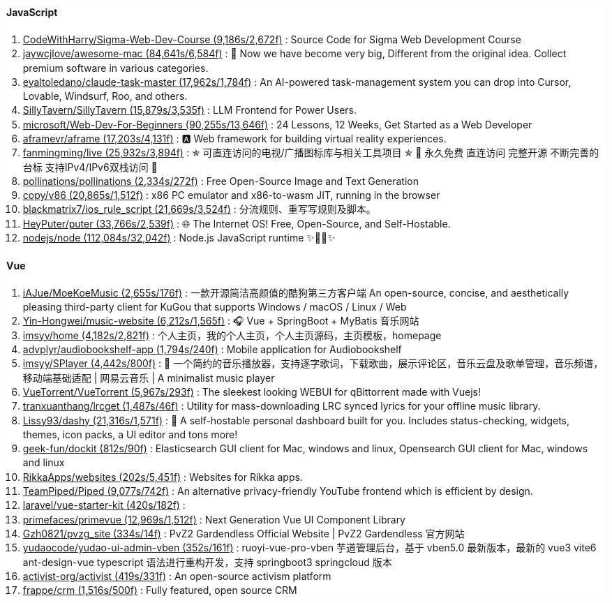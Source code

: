 #### JavaScript
1. [CodeWithHarry/Sigma-Web-Dev-Course (9,186s/2,672f)](https://github.com/CodeWithHarry/Sigma-Web-Dev-Course) : Source Code for Sigma Web Development Course
2. [jaywcjlove/awesome-mac (84,641s/6,584f)](https://github.com/jaywcjlove/awesome-mac) :  Now we have become very big, Different from the original idea. Collect premium software in various categories.
3. [eyaltoledano/claude-task-master (17,962s/1,784f)](https://github.com/eyaltoledano/claude-task-master) : An AI-powered task-management system you can drop into Cursor, Lovable, Windsurf, Roo, and others.
4. [SillyTavern/SillyTavern (15,879s/3,535f)](https://github.com/SillyTavern/SillyTavern) : LLM Frontend for Power Users.
5. [microsoft/Web-Dev-For-Beginners (90,255s/13,646f)](https://github.com/microsoft/Web-Dev-For-Beginners) : 24 Lessons, 12 Weeks, Get Started as a Web Developer
6. [aframevr/aframe (17,203s/4,131f)](https://github.com/aframevr/aframe) : 🅰️ Web framework for building virtual reality experiences.
7. [fanmingming/live (25,932s/3,894f)](https://github.com/fanmingming/live) : ✯ 可直连访问的电视/广播图标库与相关工具项目 ✯ 🔕 永久免费 直连访问 完整开源 不断完善的台标 支持IPv4/IPv6双栈访问 🔕
8. [pollinations/pollinations (2,334s/272f)](https://github.com/pollinations/pollinations) : Free Open-Source Image and Text Generation
9. [copy/v86 (20,865s/1,512f)](https://github.com/copy/v86) : x86 PC emulator and x86-to-wasm JIT, running in the browser
10. [blackmatrix7/ios_rule_script (21,669s/3,524f)](https://github.com/blackmatrix7/ios_rule_script) : 分流规则、重写写规则及脚本。
11. [HeyPuter/puter (33,766s/2,539f)](https://github.com/HeyPuter/puter) : 🌐 The Internet OS! Free, Open-Source, and Self-Hostable.
12. [nodejs/node (112,084s/32,042f)](https://github.com/nodejs/node) : Node.js JavaScript runtime ✨🐢🚀✨

#### Vue
1. [iAJue/MoeKoeMusic (2,655s/176f)](https://github.com/iAJue/MoeKoeMusic) : 一款开源简洁高颜值的酷狗第三方客户端 An open-source, concise, and aesthetically pleasing third-party client for KuGou that supports Windows / macOS / Linux / Web
2. [Yin-Hongwei/music-website (6,212s/1,565f)](https://github.com/Yin-Hongwei/music-website) : 🎧 Vue + SpringBoot + MyBatis 音乐网站
3. [imsyy/home (4,182s/2,821f)](https://github.com/imsyy/home) : 个人主页，我的个人主页，个人主页源码，主页模板，homepage
4. [advplyr/audiobookshelf-app (1,794s/240f)](https://github.com/advplyr/audiobookshelf-app) : Mobile application for Audiobookshelf
5. [imsyy/SPlayer (4,442s/800f)](https://github.com/imsyy/SPlayer) : 🎉 一个简约的音乐播放器，支持逐字歌词，下载歌曲，展示评论区，音乐云盘及歌单管理，音乐频谱，移动端基础适配 | 网易云音乐 | A minimalist music player
6. [VueTorrent/VueTorrent (5,967s/293f)](https://github.com/VueTorrent/VueTorrent) : The sleekest looking WEBUI for qBittorrent made with Vuejs!
7. [tranxuanthang/lrcget (1,487s/46f)](https://github.com/tranxuanthang/lrcget) : Utility for mass-downloading LRC synced lyrics for your offline music library.
8. [Lissy93/dashy (21,316s/1,571f)](https://github.com/Lissy93/dashy) : 🚀 A self-hostable personal dashboard built for you. Includes status-checking, widgets, themes, icon packs, a UI editor and tons more!
9. [geek-fun/dockit (812s/90f)](https://github.com/geek-fun/dockit) : Elasticsearch GUI client for Mac, windows and linux, Opensearch GUI client for Mac, windows and linux
10. [RikkaApps/websites (202s/5,451f)](https://github.com/RikkaApps/websites) : Websites for Rikka apps.
11. [TeamPiped/Piped (9,077s/742f)](https://github.com/TeamPiped/Piped) : An alternative privacy-friendly YouTube frontend which is efficient by design.
12. [laravel/vue-starter-kit (420s/182f)](https://github.com/laravel/vue-starter-kit) : 
13. [primefaces/primevue (12,969s/1,512f)](https://github.com/primefaces/primevue) : Next Generation Vue UI Component Library
14. [Gzh0821/pvzg_site (334s/14f)](https://github.com/Gzh0821/pvzg_site) : PvZ2 Gardendless Official Website | PvZ2 Gardendless 官方网站
15. [yudaocode/yudao-ui-admin-vben (352s/161f)](https://github.com/yudaocode/yudao-ui-admin-vben) : ruoyi-vue-pro-vben 芋道管理后台，基于 vben5.0 最新版本，最新的 vue3 vite6 ant-design-vue typescript 语法进行重构开发，支持 springboot3 springcloud 版本
16. [activist-org/activist (419s/331f)](https://github.com/activist-org/activist) : An open-source activism platform
17. [frappe/crm (1,516s/500f)](https://github.com/frappe/crm) : Fully featured, open source CRM
